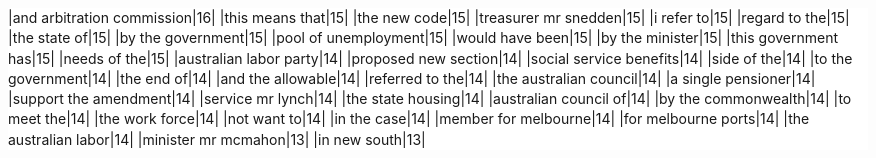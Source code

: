 |and arbitration commission|16|
|this means that|15|
|the new code|15|
|treasurer mr snedden|15|
|i refer to|15|
|regard to the|15|
|the state of|15|
|by the government|15|
|pool of unemployment|15|
|would have been|15|
|by the minister|15|
|this government has|15|
|needs of the|15|
|australian labor party|14|
|proposed new section|14|
|social service benefits|14|
|side of the|14|
|to the government|14|
|the end of|14|
|and the allowable|14|
|referred to the|14|
|the australian council|14|
|a single pensioner|14|
|support the amendment|14|
|service mr lynch|14|
|the state housing|14|
|australian council of|14|
|by the commonwealth|14|
|to meet the|14|
|the work force|14|
|not want to|14|
|in the case|14|
|member for melbourne|14|
|for melbourne ports|14|
|the australian labor|14|
|minister mr mcmahon|13|
|in new south|13|